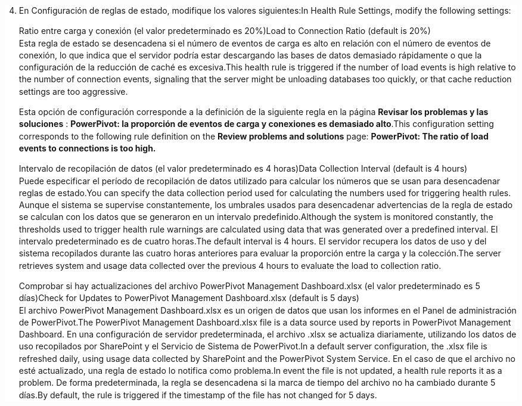 4.  <span data-ttu-id="2b3c9-179">En Configuración de reglas de estado, modifique los valores siguientes:</span><span class="sxs-lookup"><span data-stu-id="2b3c9-179">In Health Rule Settings, modify the following settings:</span></span>  
  
     <span data-ttu-id="2b3c9-180">Ratio entre carga y conexión (el valor predeterminado es 20%)</span><span class="sxs-lookup"><span data-stu-id="2b3c9-180">Load to Connection Ratio (default is 20%)</span></span>  
     <span data-ttu-id="2b3c9-181">Esta regla de estado se desencadena si el número de eventos de carga es alto en relación con el número de eventos de conexión, lo que indica que el servidor podría estar descargando las bases de datos demasiado rápidamente o que la configuración de la reducción de caché es excesiva.</span><span class="sxs-lookup"><span data-stu-id="2b3c9-181">This health rule is triggered if the number of load events is high relative to the number of connection events, signaling that the server might be unloading databases too quickly, or that cache reduction settings are too aggressive.</span></span>  
  
     <span data-ttu-id="2b3c9-182">Esta opción de configuración corresponde a la definición de la siguiente regla en la página **Revisar los problemas y las soluciones** : **PowerPivot: la proporción de eventos de carga y conexiones es demasiado alto**.</span><span class="sxs-lookup"><span data-stu-id="2b3c9-182">This configuration setting corresponds to the following rule definition on the **Review problems and solutions** page: **PowerPivot: The ratio of load events to connections is too high.**</span></span>  
  
     <span data-ttu-id="2b3c9-183">Intervalo de recopilación de datos (el valor predeterminado es 4 horas)</span><span class="sxs-lookup"><span data-stu-id="2b3c9-183">Data Collection Interval (default is 4 hours)</span></span>  
     <span data-ttu-id="2b3c9-184">Puede especificar el período de recopilación de datos utilizado para calcular los números que se usan para desencadenar reglas de estado.</span><span class="sxs-lookup"><span data-stu-id="2b3c9-184">You can specify the data collection period used for calculating the numbers used for triggering health rules.</span></span> <span data-ttu-id="2b3c9-185">Aunque el sistema se supervise constantemente, los umbrales usados para desencadenar advertencias de la regla de estado se calculan con los datos que se generaron en un intervalo predefinido.</span><span class="sxs-lookup"><span data-stu-id="2b3c9-185">Although the system is monitored constantly, the thresholds used to trigger health rule warnings are calculated using data that was generated over a predefined interval.</span></span> <span data-ttu-id="2b3c9-186">El intervalo predeterminado es de cuatro horas.</span><span class="sxs-lookup"><span data-stu-id="2b3c9-186">The default interval is 4 hours.</span></span> <span data-ttu-id="2b3c9-187">El servidor recupera los datos de uso y del sistema recopilados durante las cuatro horas anteriores para evaluar la proporción entre la carga y la colección.</span><span class="sxs-lookup"><span data-stu-id="2b3c9-187">The server retrieves system and usage data collected over the previous 4 hours to evaluate the load to collection ratio.</span></span>  
  
     <span data-ttu-id="2b3c9-188">Comprobar si hay actualizaciones del archivo PowerPivot Management Dashboard.xlsx (el valor predeterminado es 5 días)</span><span class="sxs-lookup"><span data-stu-id="2b3c9-188">Check for Updates to PowerPivot Management Dashboard.xlsx (default is 5 days)</span></span>  
     <span data-ttu-id="2b3c9-189">El archivo PowerPivot Management Dashboard.xlsx es un origen de datos que usan los informes en el Panel de administración de PowerPivot.</span><span class="sxs-lookup"><span data-stu-id="2b3c9-189">The PowerPivot Management Dashboard.xlsx file is a data source used by reports in PowerPivot Management Dashboard.</span></span> <span data-ttu-id="2b3c9-190">En una configuración de servidor predeterminada, el archivo .xlsx se actualiza diariamente, utilizando los datos de uso recopilados por SharePoint y el Servicio de Sistema de PowerPivot.</span><span class="sxs-lookup"><span data-stu-id="2b3c9-190">In a default server configuration, the .xlsx file is refreshed daily, using usage data collected by SharePoint and the PowerPivot System Service.</span></span> <span data-ttu-id="2b3c9-191">En el caso de que el archivo no esté actualizado, una regla de estado lo notifica como problema.</span><span class="sxs-lookup"><span data-stu-id="2b3c9-191">In event the file is not updated, a health rule reports it as a problem.</span></span> <span data-ttu-id="2b3c9-192">De forma predeterminada, la regla se desencadena si la marca de tiempo del archivo no ha cambiado durante 5 días.</span><span class="sxs-lookup"><span data-stu-id="2b3c9-192">By default, the rule is triggered if the timestamp of the file has not changed for 5 days.</span></span>  
  